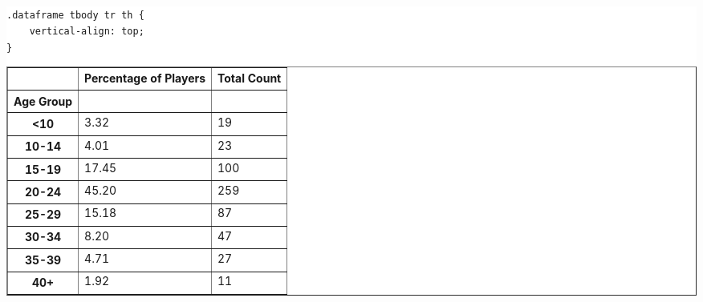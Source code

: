     .dataframe tbody tr th {
        vertical-align: top;
    }
</style>
<table border="1" class="dataframe">
  <thead>
    <tr style="text-align: right;">
      <th></th>
      <th>Percentage of Players</th>
      <th>Total Count</th>
    </tr>
    <tr>
      <th>Age Group</th>
      <th></th>
      <th></th>
    </tr>
  </thead>
  <tbody>
    <tr>
      <th>&lt;10</th>
      <td>3.32</td>
      <td>19</td>
    </tr>
    <tr>
      <th>10-14</th>
      <td>4.01</td>
      <td>23</td>
    </tr>
    <tr>
      <th>15-19</th>
      <td>17.45</td>
      <td>100</td>
    </tr>
    <tr>
      <th>20-24</th>
      <td>45.20</td>
      <td>259</td>
    </tr>
    <tr>
      <th>25-29</th>
      <td>15.18</td>
      <td>87</td>
    </tr>
    <tr>
      <th>30-34</th>
      <td>8.20</td>
      <td>47</td>
    </tr>
    <tr>
      <th>35-39</th>
      <td>4.71</td>
      <td>27</td>
    </tr>
    <tr>
      <th>40+</th>
      <td>1.92</td>
      <td>11</td>
    </tr>
  </tbody>
</table>
</div>

